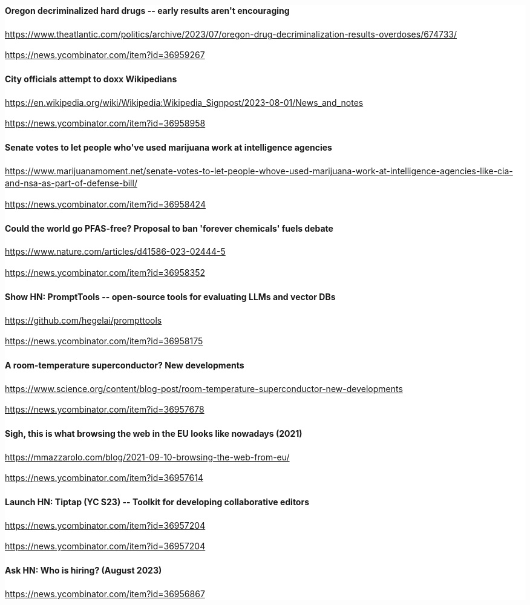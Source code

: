 #### Oregon decriminalized hard drugs -- early results aren't encouraging

https://www.theatlantic.com/politics/archive/2023/07/oregon-drug-decriminalization-results-overdoses/674733/

https://news.ycombinator.com/item?id=36959267

#### City officials attempt to doxx Wikipedians

https://en.wikipedia.org/wiki/Wikipedia:Wikipedia_Signpost/2023-08-01/News_and_notes

https://news.ycombinator.com/item?id=36958958

#### Senate votes to let people who've used marijuana work at intelligence agencies

https://www.marijuanamoment.net/senate-votes-to-let-people-whove-used-marijuana-work-at-intelligence-agencies-like-cia-and-nsa-as-part-of-defense-bill/

https://news.ycombinator.com/item?id=36958424

#### Could the world go PFAS-free? Proposal to ban 'forever chemicals' fuels debate

https://www.nature.com/articles/d41586-023-02444-5

https://news.ycombinator.com/item?id=36958352

#### Show HN: PromptTools -- open-source tools for evaluating LLMs and vector DBs

https://github.com/hegelai/prompttools

https://news.ycombinator.com/item?id=36958175

#### A room-temperature superconductor? New developments

https://www.science.org/content/blog-post/room-temperature-superconductor-new-developments

https://news.ycombinator.com/item?id=36957678

#### Sigh, this is what browsing the web in the EU looks like nowadays (2021)

https://mmazzarolo.com/blog/2021-09-10-browsing-the-web-from-eu/

https://news.ycombinator.com/item?id=36957614

#### Launch HN: Tiptap (YC S23) -- Toolkit for developing collaborative editors

https://news.ycombinator.com/item?id=36957204

https://news.ycombinator.com/item?id=36957204

#### Ask HN: Who is hiring? (August 2023)

https://news.ycombinator.com/item?id=36956867
